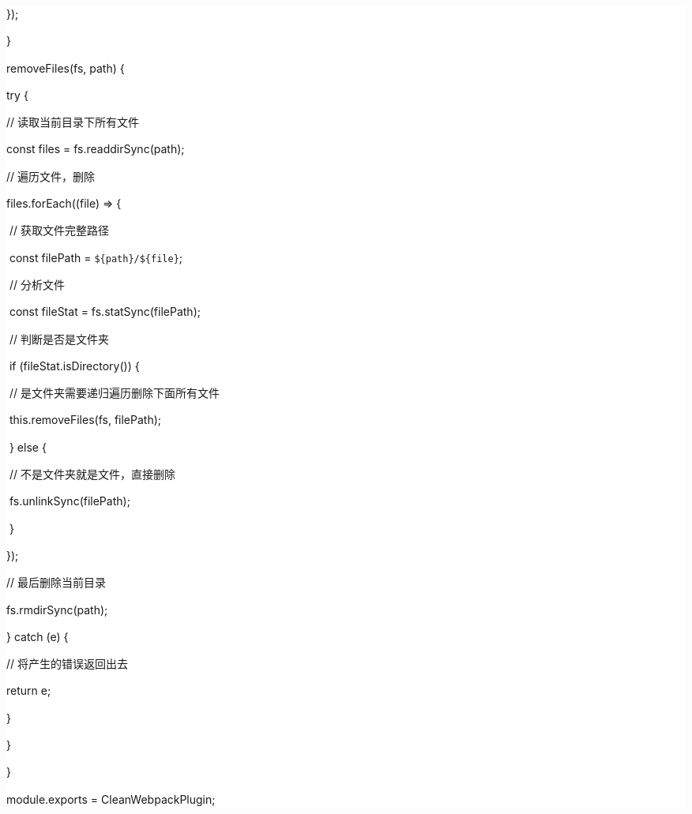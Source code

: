   });

 }



 removeFiles(fs, path) {

  try {

   // 读取当前目录下所有文件

   const files = fs.readdirSync(path);



   // 遍历文件，删除

   files.forEach((file) => {

​    // 获取文件完整路径

​    const filePath = `${path}/${file}`;

​    // 分析文件

​    const fileStat = fs.statSync(filePath);

​    // 判断是否是文件夹

​    if (fileStat.isDirectory()) {

​     // 是文件夹需要递归遍历删除下面所有文件

​     this.removeFiles(fs, filePath);

​    } else {

​     // 不是文件夹就是文件，直接删除

​     fs.unlinkSync(filePath);

​    }

   });



   // 最后删除当前目录

   fs.rmdirSync(path);

  } catch (e) {

   // 将产生的错误返回出去

   return e;

  }

 }

}



module.exports = CleanWebpackPlugin;
